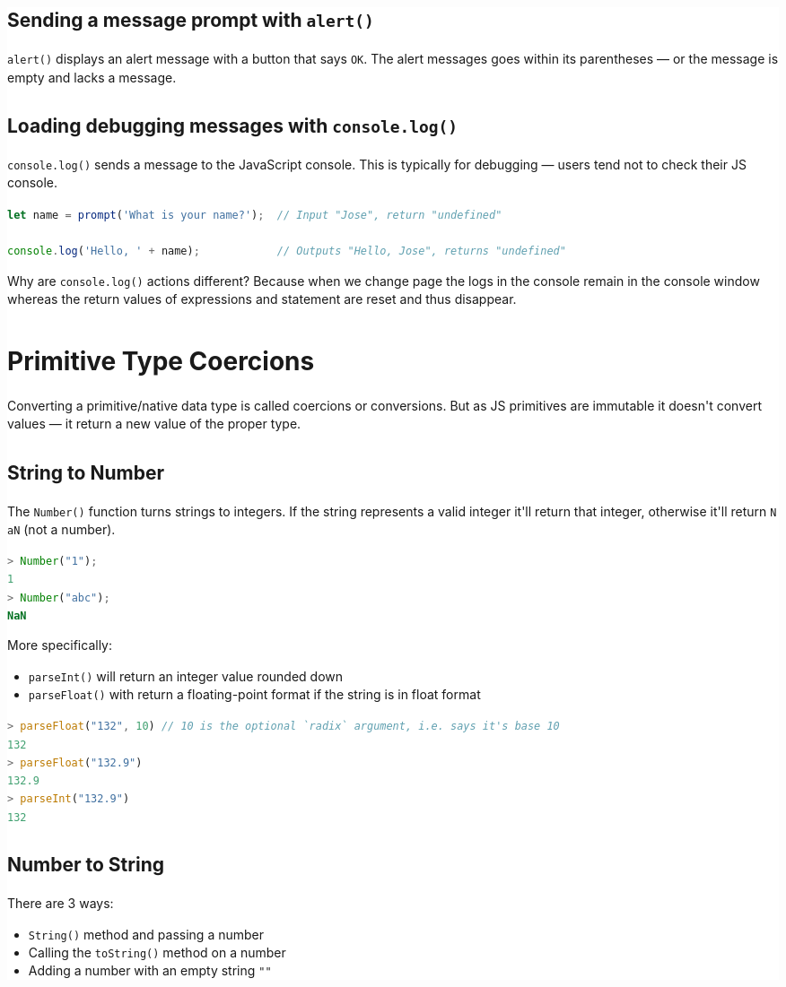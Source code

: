 ## Sending a message prompt with `alert()`

`alert()` displays an alert message with a button that says `OK`. The alert messages goes within its parentheses — or the message is empty and lacks a message.

## Loading debugging messages with `console.log()`

`console.log()` sends a message to the JavaScript console. This is typically for debugging — users tend not to check their JS console.

```javascript
let name = prompt('What is your name?');  // Input "Jose", return "undefined"

console.log('Hello, ' + name);            // Outputs "Hello, Jose", returns "undefined"
```

Why are `console.log()` actions different? Because when we change page the logs in the console remain in the console window whereas the return values of expressions and statement are reset and thus disappear.

# Primitive Type Coercions

Converting a primitive/native data type is called coercions or conversions. But as JS primitives are immutable it doesn't convert values — it return a new value of the proper type.

## String to Number

The `Number()` function turns strings to integers. If the string represents a valid integer it'll return that integer, otherwise it'll return `NaN` (not a number).
```javascript
> Number("1");
1
> Number("abc");
NaN
```

More specifically:
- `parseInt()` will return an integer value rounded down
- `parseFloat()` with return a floating-point format if the string is in float format

```javascript
> parseFloat("132", 10) // 10 is the optional `radix` argument, i.e. says it's base 10
132
> parseFloat("132.9")
132.9
> parseInt("132.9")
132
```

## Number to String

There are 3 ways:
- `String()` method and passing a number
- Calling the `toString()` method on a number
- Adding a number with an empty string `""`
